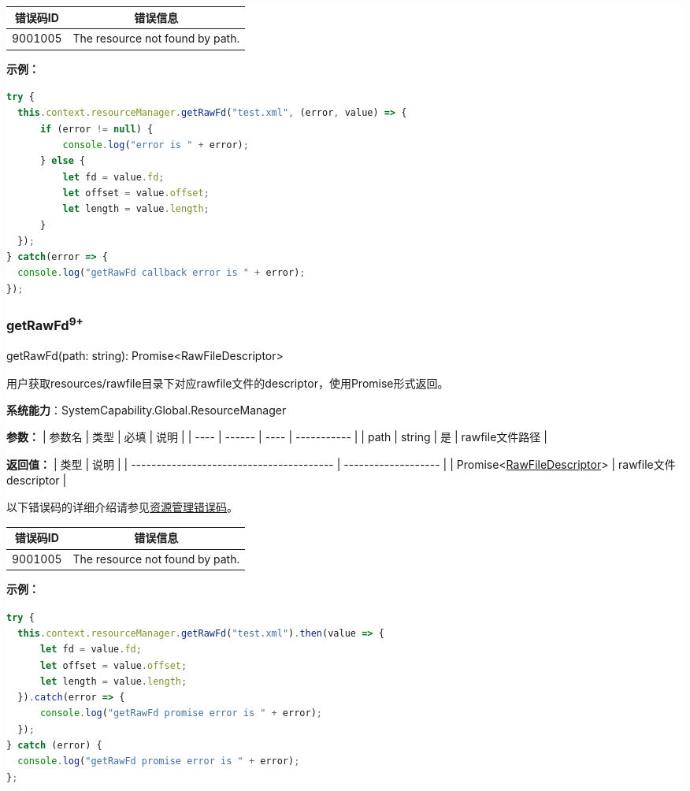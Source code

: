 | 错误码ID | 错误信息 |
| -------- | ---------------------------------------- |
| 9001005  | The resource not found by path.          |

**示例：** 
  ```ts
  try {
    this.context.resourceManager.getRawFd("test.xml", (error, value) => {
        if (error != null) {
            console.log("error is " + error);
        } else {
            let fd = value.fd;
            let offset = value.offset;
            let length = value.length;
        }
    });
  } catch(error => {
    console.log("getRawFd callback error is " + error);
  });
  ```

### getRawFd<sup>9+</sup>

getRawFd(path: string): Promise&lt;RawFileDescriptor&gt;

用户获取resources/rawfile目录下对应rawfile文件的descriptor，使用Promise形式返回。

**系统能力**：SystemCapability.Global.ResourceManager

**参数：** 
| 参数名  | 类型     | 必填   | 说明          |
| ---- | ------ | ---- | ----------- |
| path | string | 是    | rawfile文件路径 |

**返回值：** 
| 类型                                       | 说明                  |
| ---------------------------------------- | ------------------- |
| Promise&lt;[RawFileDescriptor](#rawfiledescriptor8)&gt; | rawfile文件descriptor |

以下错误码的详细介绍请参见[资源管理错误码](../errorcodes/errorcode-resource-manager.md)。

| 错误码ID | 错误信息 |
| -------- | ---------------------------------------- |
| 9001005  | The resource not found by path.          |

**示例：** 
  ```ts
  try {
    this.context.resourceManager.getRawFd("test.xml").then(value => {
        let fd = value.fd;
        let offset = value.offset;
        let length = value.length;
    }).catch(error => {
        console.log("getRawFd promise error is " + error);
    });
  } catch (error) {
    console.log("getRawFd promise error is " + error);
  };
  ```
